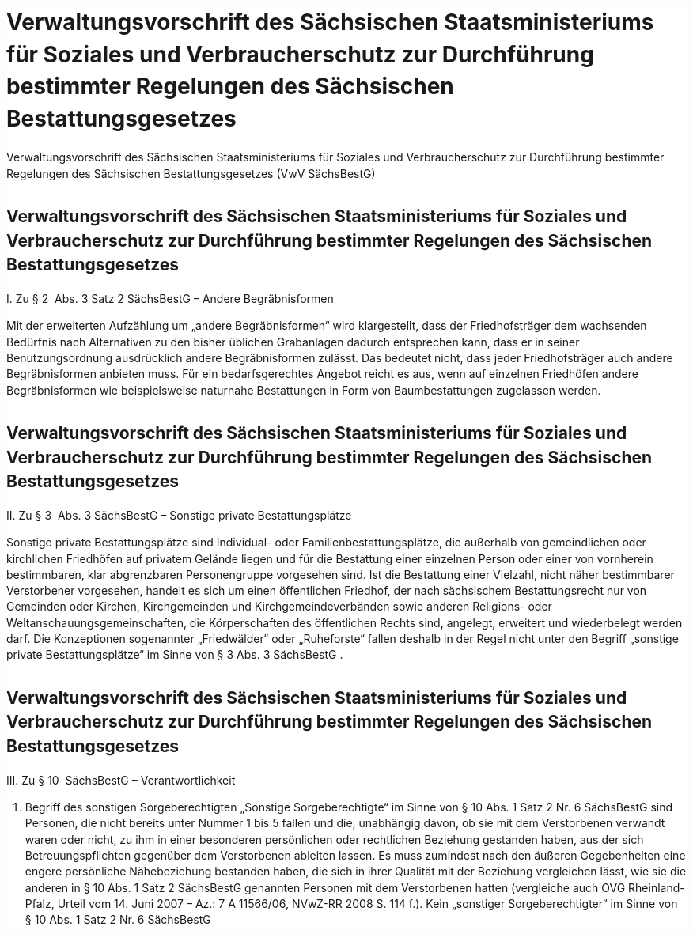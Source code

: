 # Verwaltungsvorschrift des Sächsischen Staatsministeriums für Soziales und Verbraucherschutz zur Durchführung bestimmter Regelungen des Sächsischen Bestattungsgesetzes 



Verwaltungsvorschrift des Sächsischen Staatsministeriums für Soziales und Verbraucherschutz zur Durchführung bestimmter Regelungen des Sächsischen Bestattungsgesetzes (VwV SächsBestG)

## Verwaltungsvorschrift des Sächsischen Staatsministeriums für Soziales und Verbraucherschutz zur Durchführung bestimmter Regelungen des Sächsischen Bestattungsgesetzes 

 I. Zu § 2  Abs. 3 Satz 2 SächsBestG – Andere Begräbnisformen

Mit der erweiterten Aufzählung um „andere Begräbnisformen“ wird klargestellt, dass der Friedhofsträger dem wachsenden Bedürfnis nach Alternativen zu den bisher üblichen Grabanlagen dadurch entsprechen kann, dass er in seiner Benutzungsordnung ausdrücklich andere Begräbnisformen zulässt. Das bedeutet nicht, dass jeder Friedhofsträger auch andere Begräbnisformen anbieten muss. Für ein bedarfsgerechtes Angebot reicht es aus, wenn auf einzelnen Friedhöfen andere Begräbnisformen wie beispielsweise naturnahe Bestattungen in Form von Baumbestattungen zugelassen werden.


## Verwaltungsvorschrift des Sächsischen Staatsministeriums für Soziales und Verbraucherschutz zur Durchführung bestimmter Regelungen des Sächsischen Bestattungsgesetzes 

 II. Zu § 3  Abs. 3 SächsBestG – Sonstige private Bestattungsplätze

Sonstige private Bestattungsplätze sind Individual- oder Familienbestattungsplätze, die außerhalb von gemeindlichen oder kirchlichen Friedhöfen auf privatem Gelände liegen und für die Bestattung einer einzelnen Person oder einer von vornherein bestimmbaren, klar abgrenzbaren Personengruppe vorgesehen sind. Ist die Bestattung einer Vielzahl, nicht näher bestimmbarer Verstorbener vorgesehen, handelt es sich um einen öffentlichen Friedhof, der nach sächsischem Bestattungsrecht nur von Gemeinden oder Kirchen, Kirchgemeinden und Kirchgemeindeverbänden sowie anderen Religions- oder Weltanschauungsgemeinschaften, die Körperschaften des öffentlichen Rechts sind, angelegt, erweitert und wiederbelegt werden darf. Die Konzeptionen sogenannter „Friedwälder“ oder „Ruheforste“ fallen deshalb in der Regel nicht unter den Begriff „sonstige private Bestattungsplätze“ im Sinne von § 3 Abs. 3 
        SächsBestG .


## Verwaltungsvorschrift des Sächsischen Staatsministeriums für Soziales und Verbraucherschutz zur Durchführung bestimmter Regelungen des Sächsischen Bestattungsgesetzes 

 III. Zu § 10  SächsBestG – Verantwortlichkeit

1. Begriff des sonstigen Sorgeberechtigten 
           „Sonstige Sorgeberechtigte“ im Sinne von § 10 Abs. 1 Satz 2 Nr. 6 
          SächsBestG sind Personen, die nicht bereits unter Nummer 1 bis 5 fallen und die, unabhängig davon, ob sie mit dem Verstorbenen verwandt waren oder nicht, zu ihm in einer besonderen persönlichen oder rechtlichen Beziehung gestanden haben, aus der sich Betreuungspflichten gegenüber dem Verstorbenen ableiten lassen. Es muss zumindest nach den äußeren Gegebenheiten eine engere persönliche Nähebeziehung bestanden haben, die sich in ihrer Qualität mit der Beziehung vergleichen lässt, wie sie die anderen in § 10 Abs. 1 Satz 2 
          SächsBestG genannten Personen mit dem Verstorbenen hatten (vergleiche auch OVG Rheinland-Pfalz, Urteil vom 14. Juni 2007 – Az.: 7 A 11566/06, NVwZ-RR 2008 S. 114 f.). Kein „sonstiger Sorgeberechtigter“ im Sinne von § 10 Abs. 1 Satz 2 Nr. 6 
          SächsBestG